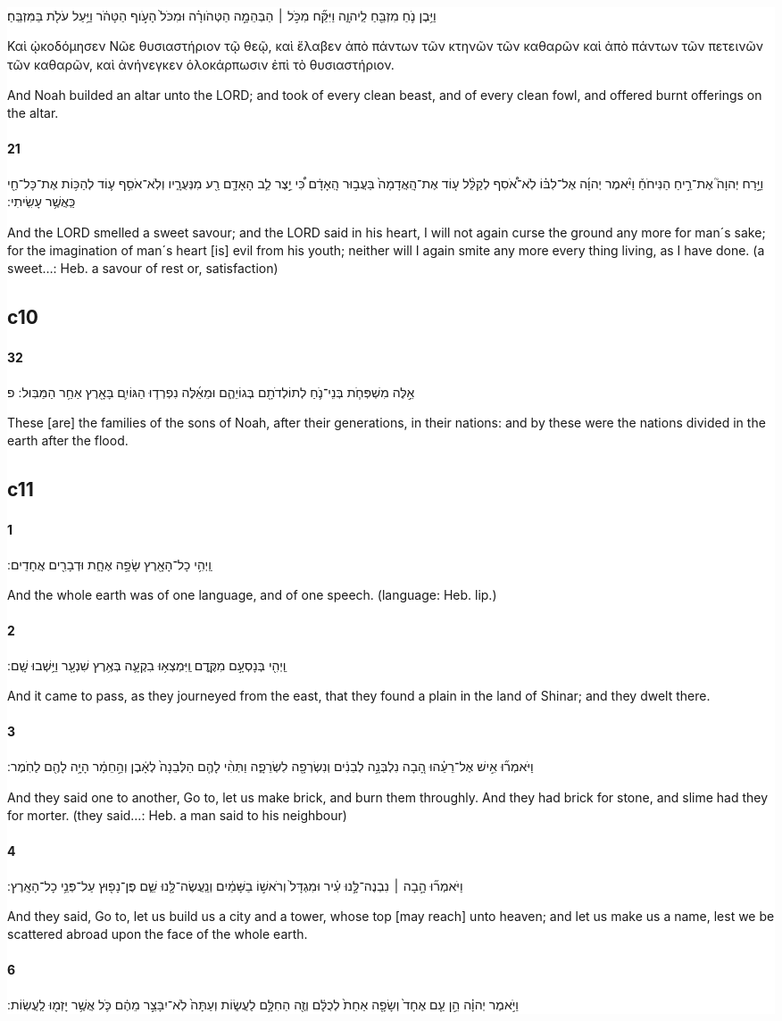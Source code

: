 וַיִּ֥בֶן נֹ֛חַ מִזְבֵּ֖חַ לַֽיהוָ֑ה וַיִּקַּ֞ח מִכֹּ֣ל ׀ הַבְּהֵמָ֣ה הַטְּהֹורָ֗ה וּמִכֹּל֙ הָעֹ֣וף הַטָּהֹ֔ר וַיַּ֥עַל עֹלֹ֖ת בַּמִּזְבֵּֽחַ׃

Καὶ ᾠκοδόμησεν Νῶε θυσιαστήριον τῷ θεῷ, καὶ ἔλαβεν ἀπὸ πάντων τῶν κτηνῶν τῶν καθαρῶν καὶ ἀπὸ πάντων τῶν πετεινῶν τῶν καθαρῶν, καὶ ἀνήνεγκεν ὁλοκάρπωσιν ἐπὶ τὸ θυσιαστήριον. 

And Noah builded an altar unto the LORD; and took of every clean beast, and of every clean fowl, and offered burnt offerings on the altar.
#### 21
וַיָּ֣רַח יְהוָה֮ אֶת־רֵ֣יחַ הַנִּיחֹחַ֒ וַיֹּ֨אמֶר יְהוָ֜ה אֶל־לִבּ֗וֹ לֹֽא־אֹ֠סִף לְקַלֵּ֨ל ע֤וֹד אֶת־הָֽאֲדָמָה֙ בַּעֲב֣וּר הָֽאָדָ֔ם כִּ֠י יֵ֣צֶר לֵ֧ב הָאָדָ֛ם רַ֖ע מִנְּעֻרָ֑יו וְלֹֽא־אֹסִ֥ף ע֛וֹד לְהַכּ֥וֹת אֶת־כָּל־חַ֖י כַּֽאֲשֶׁ֥ר עָשִֽׂיתִי ׃

And the LORD smelled a sweet savour; and the LORD said in his heart, I will not again curse the ground any more for man´s sake; for the imagination of man´s heart [is] evil from his youth; neither will I again smite any more every thing living, as I have done. (a sweet…: Heb. a savour of rest or, satisfaction)
## c10
#### 32
אֵ֣לֶּה מִשְׁפְּחֹ֧ת בְּנֵי־נֹ֛חַ לְתוֹלְדֹתָ֖ם בְּגוֹיֵהֶ֑ם וּמֵאֵ֜לֶּה נִפְרְד֧וּ הַגּוֹיִ֛ם בָּאָ֖רֶץ אַחַ֥ר הַמַּבּֽוּל ׃ פ

These [are] the families of the sons of Noah, after their generations, in their nations: and by these were the nations divided in the earth after the flood.
## c11
#### 1
וַֽיְהִ֥י כָל־הָאָ֖רֶץ שָׂפָ֣ה אֶחָ֑ת וּדְבָרִ֖ים אֲחָדִֽים ׃

And the whole earth was of one language, and of one speech. (language: Heb. lip.)
#### 2
וַֽיְהִ֖י בְּנָסְעָ֣ם מִקֶּ֑דֶם וַֽיִּמְצְא֥וּ בִקְעָ֛ה בְּאֶ֥רֶץ שִׁנְעָ֖ר וַיֵּ֥שְׁבוּ שָֽׁם ׃

And it came to pass, as they journeyed from the east, that they found a plain in the land of Shinar; and they dwelt there.
#### 3
וַיֹּאמְר֞וּ אִ֣ישׁ אֶל־רֵעֵ֗הוּ הָ֚בָה נִלְבְּנָ֣ה לְבֵנִ֔ים וְנִשְׂרְפָ֖ה לִשְׂרֵפָ֑ה וַתְּהִ֨י לָהֶ֤ם הַלְּבֵנָה֙ לְאָ֔בֶן וְהַ֣חֵמָ֔ר הָיָ֥ה לָהֶ֖ם לַחֹֽמֶר ׃

And they said one to another, Go to, let us make brick, and burn them throughly. And they had brick for stone, and slime had they for morter. (they said…: Heb. a man said to his neighbour)
#### 4
וַיֹּאמְר֞וּ הָ֣בָה ׀ נִבְנֶה־לָּ֣נוּ עִ֗יר וּמִגְדָּל֙ וְרֹאשׁ֣וֹ בַשָּׁמַ֔יִם וְנַֽעֲשֶׂה־לָּ֖נוּ שֵׁ֑ם פֶּן־נָפ֖וּץ עַל־פְּנֵ֥י כָל־הָאָֽרֶץ ׃

And they said, Go to, let us build us a city and a tower, whose top [may reach] unto heaven; and let us make us a name, lest we be scattered abroad upon the face of the whole earth.
#### 6
וַיֹּ֣אמֶר יְהוָ֗ה הֵ֣ן עַ֤ם אֶחָד֙ וְשָׂפָ֤ה אַחַת֙ לְכֻלָּ֔ם וְזֶ֖ה הַחִלָּ֣ם לַעֲשׂ֑וֹת וְעַתָּה֙ לֹֽא־יִבָּצֵ֣ר מֵהֶ֔ם כֹּ֛ל אֲשֶׁ֥ר יָזְמ֖וּ לַֽעֲשֽׂוֹת ׃
